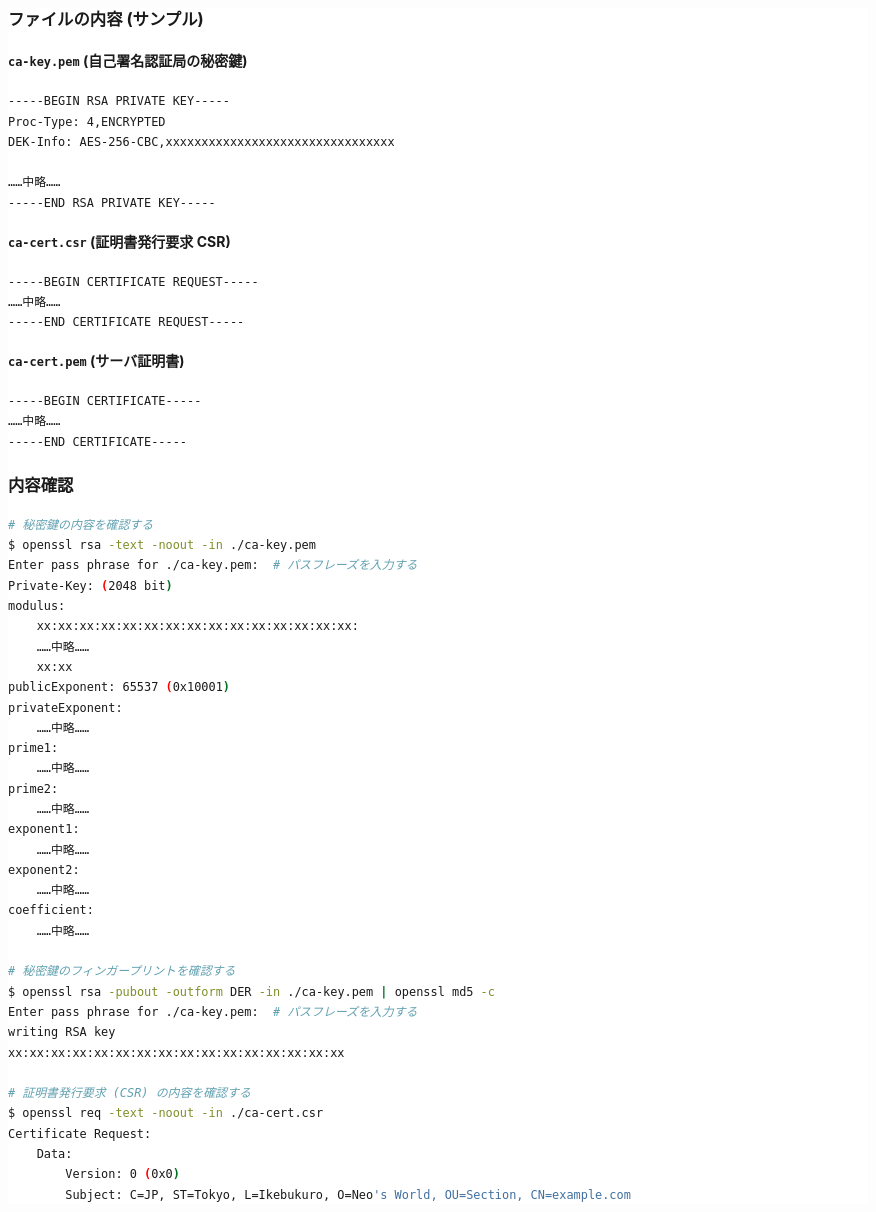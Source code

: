 ### ファイルの内容 (サンプル)

#### `ca-key.pem` (自己署名認証局の秘密鍵)

```
-----BEGIN RSA PRIVATE KEY-----
Proc-Type: 4,ENCRYPTED
DEK-Info: AES-256-CBC,xxxxxxxxxxxxxxxxxxxxxxxxxxxxxxxx

……中略……
-----END RSA PRIVATE KEY-----
```

#### `ca-cert.csr` (証明書発行要求 CSR)

```
-----BEGIN CERTIFICATE REQUEST-----
……中略……
-----END CERTIFICATE REQUEST-----
```

#### `ca-cert.pem` (サーバ証明書)

```
-----BEGIN CERTIFICATE-----
……中略……
-----END CERTIFICATE-----
```

### 内容確認

```bash
# 秘密鍵の内容を確認する
$ openssl rsa -text -noout -in ./ca-key.pem 
Enter pass phrase for ./ca-key.pem:  # パスフレーズを入力する
Private-Key: (2048 bit)
modulus:
    xx:xx:xx:xx:xx:xx:xx:xx:xx:xx:xx:xx:xx:xx:xx:
    ……中略……
    xx:xx
publicExponent: 65537 (0x10001)
privateExponent:
    ……中略……
prime1:
    ……中略……
prime2:
    ……中略……
exponent1:
    ……中略……
exponent2:
    ……中略……
coefficient:
    ……中略……

# 秘密鍵のフィンガープリントを確認する
$ openssl rsa -pubout -outform DER -in ./ca-key.pem | openssl md5 -c
Enter pass phrase for ./ca-key.pem:  # パスフレーズを入力する
writing RSA key
xx:xx:xx:xx:xx:xx:xx:xx:xx:xx:xx:xx:xx:xx:xx:xx

# 証明書発行要求 (CSR) の内容を確認する
$ openssl req -text -noout -in ./ca-cert.csr 
Certificate Request:
    Data:
        Version: 0 (0x0)
        Subject: C=JP, ST=Tokyo, L=Ikebukuro, O=Neo's World, OU=Section, CN=example.com
```